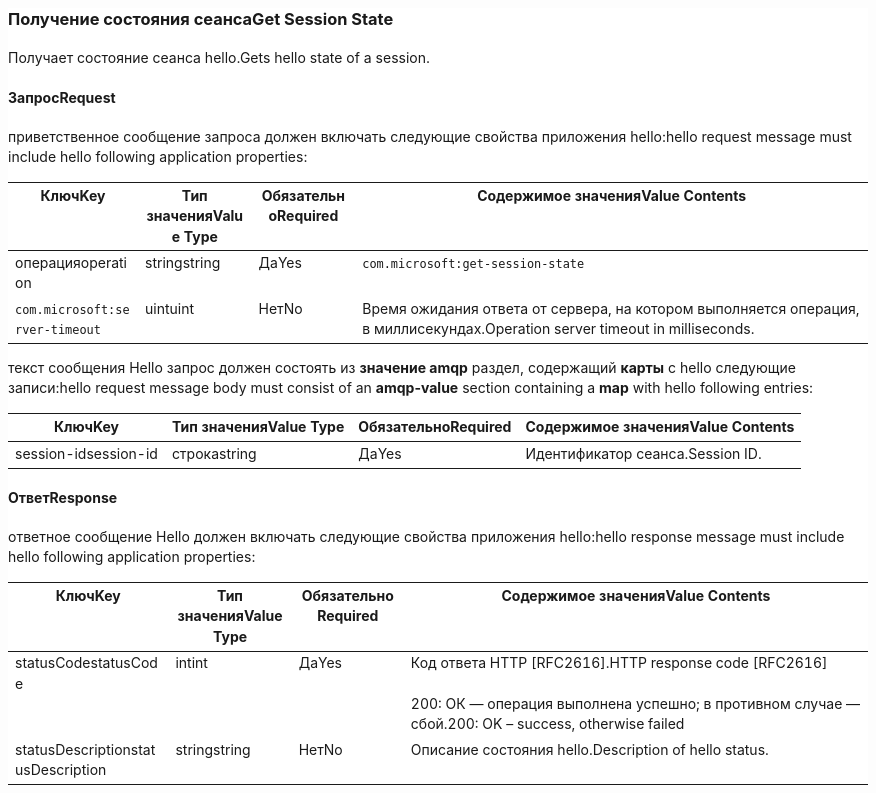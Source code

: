 ### <a name="get-session-state"></a><span data-ttu-id="717ba-509">Получение состояния сеанса</span><span class="sxs-lookup"><span data-stu-id="717ba-509">Get Session State</span></span>  

<span data-ttu-id="717ba-510">Получает состояние сеанса hello.</span><span class="sxs-lookup"><span data-stu-id="717ba-510">Gets hello state of a session.</span></span>  
  
#### <a name="request"></a><span data-ttu-id="717ba-511">Запрос</span><span class="sxs-lookup"><span data-stu-id="717ba-511">Request</span></span>  

<span data-ttu-id="717ba-512">приветственное сообщение запроса должен включать следующие свойства приложения hello:</span><span class="sxs-lookup"><span data-stu-id="717ba-512">hello request message must include hello following application properties:</span></span>  
  
|<span data-ttu-id="717ba-513">Ключ</span><span class="sxs-lookup"><span data-stu-id="717ba-513">Key</span></span>|<span data-ttu-id="717ba-514">Тип значения</span><span class="sxs-lookup"><span data-stu-id="717ba-514">Value Type</span></span>|<span data-ttu-id="717ba-515">Обязательно</span><span class="sxs-lookup"><span data-stu-id="717ba-515">Required</span></span>|<span data-ttu-id="717ba-516">Содержимое значения</span><span class="sxs-lookup"><span data-stu-id="717ba-516">Value Contents</span></span>|  
|---------|----------------|--------------|--------------------|  
|<span data-ttu-id="717ba-517">операция</span><span class="sxs-lookup"><span data-stu-id="717ba-517">operation</span></span>|<span data-ttu-id="717ba-518">string</span><span class="sxs-lookup"><span data-stu-id="717ba-518">string</span></span>|<span data-ttu-id="717ba-519">Да</span><span class="sxs-lookup"><span data-stu-id="717ba-519">Yes</span></span>|`com.microsoft:get-session-state`|  
|`com.microsoft:server-timeout`|<span data-ttu-id="717ba-520">uint</span><span class="sxs-lookup"><span data-stu-id="717ba-520">uint</span></span>|<span data-ttu-id="717ba-521">Нет</span><span class="sxs-lookup"><span data-stu-id="717ba-521">No</span></span>|<span data-ttu-id="717ba-522">Время ожидания ответа от сервера, на котором выполняется операция, в миллисекундах.</span><span class="sxs-lookup"><span data-stu-id="717ba-522">Operation server timeout in milliseconds.</span></span>|  
  
<span data-ttu-id="717ba-523">текст сообщения Hello запрос должен состоять из **значение amqp** раздел, содержащий **карты** с hello следующие записи:</span><span class="sxs-lookup"><span data-stu-id="717ba-523">hello request message body must consist of an **amqp-value** section containing a **map** with hello following entries:</span></span>  
  
|<span data-ttu-id="717ba-524">Ключ</span><span class="sxs-lookup"><span data-stu-id="717ba-524">Key</span></span>|<span data-ttu-id="717ba-525">Тип значения</span><span class="sxs-lookup"><span data-stu-id="717ba-525">Value Type</span></span>|<span data-ttu-id="717ba-526">Обязательно</span><span class="sxs-lookup"><span data-stu-id="717ba-526">Required</span></span>|<span data-ttu-id="717ba-527">Содержимое значения</span><span class="sxs-lookup"><span data-stu-id="717ba-527">Value Contents</span></span>|  
|---------|----------------|--------------|--------------------|  
|<span data-ttu-id="717ba-528">session-id</span><span class="sxs-lookup"><span data-stu-id="717ba-528">session-id</span></span>|<span data-ttu-id="717ba-529">строка</span><span class="sxs-lookup"><span data-stu-id="717ba-529">string</span></span>|<span data-ttu-id="717ba-530">Да</span><span class="sxs-lookup"><span data-stu-id="717ba-530">Yes</span></span>|<span data-ttu-id="717ba-531">Идентификатор сеанса.</span><span class="sxs-lookup"><span data-stu-id="717ba-531">Session ID.</span></span>|  
  
#### <a name="response"></a><span data-ttu-id="717ba-532">Ответ</span><span class="sxs-lookup"><span data-stu-id="717ba-532">Response</span></span>  

<span data-ttu-id="717ba-533">ответное сообщение Hello должен включать следующие свойства приложения hello:</span><span class="sxs-lookup"><span data-stu-id="717ba-533">hello response message must include hello following application properties:</span></span>  
  
|<span data-ttu-id="717ba-534">Ключ</span><span class="sxs-lookup"><span data-stu-id="717ba-534">Key</span></span>|<span data-ttu-id="717ba-535">Тип значения</span><span class="sxs-lookup"><span data-stu-id="717ba-535">Value Type</span></span>|<span data-ttu-id="717ba-536">Обязательно</span><span class="sxs-lookup"><span data-stu-id="717ba-536">Required</span></span>|<span data-ttu-id="717ba-537">Содержимое значения</span><span class="sxs-lookup"><span data-stu-id="717ba-537">Value Contents</span></span>|  
|---------|----------------|--------------|--------------------|  
|<span data-ttu-id="717ba-538">statusCode</span><span class="sxs-lookup"><span data-stu-id="717ba-538">statusCode</span></span>|<span data-ttu-id="717ba-539">int</span><span class="sxs-lookup"><span data-stu-id="717ba-539">int</span></span>|<span data-ttu-id="717ba-540">Да</span><span class="sxs-lookup"><span data-stu-id="717ba-540">Yes</span></span>|<span data-ttu-id="717ba-541">Код ответа HTTP [RFC2616].</span><span class="sxs-lookup"><span data-stu-id="717ba-541">HTTP response code [RFC2616]</span></span><br /><br /> <span data-ttu-id="717ba-542">200: ОК — операция выполнена успешно; в противном случае — сбой.</span><span class="sxs-lookup"><span data-stu-id="717ba-542">200: OK – success, otherwise failed</span></span>|  
|<span data-ttu-id="717ba-543">statusDescription</span><span class="sxs-lookup"><span data-stu-id="717ba-543">statusDescription</span></span>|<span data-ttu-id="717ba-544">string</span><span class="sxs-lookup"><span data-stu-id="717ba-544">string</span></span>|<span data-ttu-id="717ba-545">Нет</span><span class="sxs-lookup"><span data-stu-id="717ba-545">No</span></span>|<span data-ttu-id="717ba-546">Описание состояния hello.</span><span class="sxs-lookup"><span data-stu-id="717ba-546">Description of hello status.</span></span>|  
  